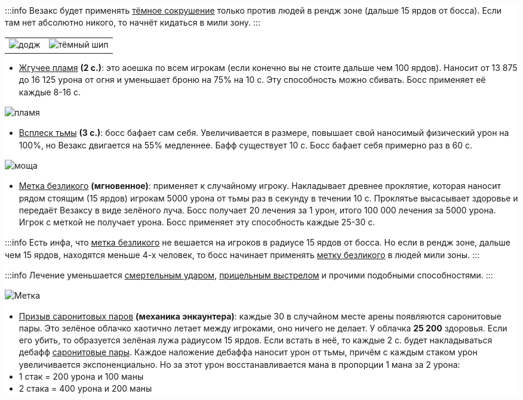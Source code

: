 :::info
Везакс будет применять [тёмное сокрушение](https://www.wowhead.com/wotlk/ru/spell=62659) только против
людей в рендж зоне (дальше 15 ярдов от босса). Если там нет абсолютно никого, то начнёт кидаться в мили зону.
:::

|                                                                           |                                                                           |
|:-------------------------------------------------------------------------:|:-------------------------------------------------------------------------:|
| ![додж](https://www.wowhcb.ru/adepts/ulduar/vezax/shadow-crash-dodge.gif) | ![тёмный шип](https://www.wowhcb.ru/adepts/ulduar/vezax/shadow-crash.gif) |

- [Жгучее пламя](https://www.wowhead.com/wotlk/ru/spell=62661) **(2 с.)**: это аоешка по всем игрокам (если конечно вы
  не стоите дальше чем 100 ярдов). Наносит от 13 875 до 16 125 урона от <span className="dmg-fire">огня</span> и уменьшает
  броню на 75% на 10 с. Эту способность можно сбивать. Босс применяет её каждые 8-16 с.

![пламя](https://www.wowhcb.ru/adepts/ulduar/vezax/searing-flames.gif)

- [Всплеск тьмы](https://www.wowhead.com/wotlk/ru/spell=62662) **(3 с.)**: босс бафает сам себя. Увеличивается в
  размере, повышает свой наносимый <span className="dmg-phis">физический</span> урон на 100%, но Везакс двигается на
  55% медленнее. Бафф существует 10 с. Босс бафает себя примерно раз в 60 с.

![моща](https://www.wowhcb.ru/adepts/ulduar/vezax/surge-of-darkness.gif)

- [Метка безликого](https://www.wowhead.com/wotlk/ru/spell=63276) **(мгновенное)**: применяет к случайному игроку.
  Накладывает древнее проклятие, которая наносит рядом стоящим (15 ярдов) игрокам 5000 урона
  от <span className="dmg-shadow">тьмы</span> раз в секунду в течении 10 с. Проклятье высасывает здоровье и передаёт
  Везаксу в виде зелёного луча. Босс получает 20 лечения за 1 урон, итого 100 000 лечения за 5000 урона. Игрок с меткой
  не получает урона. Босс применяет эту способность каждые 25-30 с.

:::info
Есть инфа, что [метка безликого](https://www.wowhead.com/wotlk/ru/spell=63276) не вешается на игроков
в радиусе 15 ярдов от босса. Но если в рендж зоне, дальше чем 15 ярдов, находятся меньше 4-х человек, то босс начинает
применять [метку безликого](https://www.wowhead.com/wotlk/ru/spell=63276) в людей мили зоны.
:::

:::info
Лечение уменьшается [смертельным ударом](https://www.wowhead.com/wotlk/ru/spell=12294), 
[прицельным выстрелом](https://www.wowhead.com/wotlk/ru/spell=19434) и прочими подобными способностями.
:::

![Метка](https://www.wowhcb.ru/adepts/ulduar/vezax/mark-of-the-faceless.gif)

- [Призыв саронитовых паров](https://www.wowhead.com/wotlk/ru/spell=63081) **(механика энкаунтера)**: каждые 30 в
  случайном месте арены появляются саронитовые пары. Это зелёное облачко хаотично летает между игроками, оно ничего не
  делает. У облачка **25 200** здоровья. Если его убить, то образуется зелёная лужа радиусом 15 ярдов. Если встать в
  неё, то каждые 2 с. будет накладываться дебафф [саронитовые пары](https://www.wowhead.com/wotlk/ru/spell=63322).
  Каждое наложение дебаффа наносит урон от <span className="dmg-shadow">тьмы</span>, причём с каждым стаком урон
  увеличивается экспоненциально. Но за этот урон восстанавливается мана в пропорции 1 мана за 2 урона: 
- 1 стак = 200 урона и 100 маны
- 2 стака = 400 урона и 200 маны